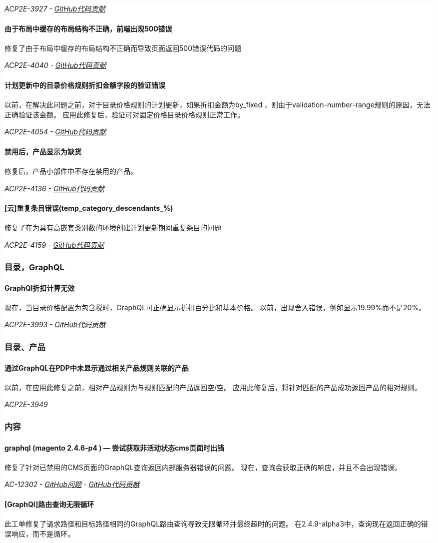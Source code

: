 _ACP2E-3927 - [GitHub代码贡献](https://github.com/magento/magento2/commit/fab20b00)_

#### 由于布局中缓存的布局结构不正确，前端出现500错误

修复了由于布局中缓存的布局结构不正确而导致页面返回500错误代码的问题

_ACP2E-4040 - [GitHub代码贡献](https://github.com/magento/magento2/commit/47721be6)_

#### 计划更新中的目录价格规则折扣金额字段的验证错误

以前，在解决此问题之前，对于目录价格规则的计划更新，如果折扣金额为by_fixed ，则由于validation-number-range规则的原因，无法正确验证该金额。 应用此修复后，验证可对固定价格目录价格规则正常工作。

_ACP2E-4054 - [GitHub代码贡献](https://github.com/magento/magento2/commit/6dd3fa99)_

#### 禁用后，产品显示为缺货

修复后，产品小部件中不存在禁用的产品。

_ACP2E-4136 - [GitHub代码贡献](https://github.com/magento/magento2/commit/a1c57b2e)_

#### [云]重复条目错误(temp_category_descendants_%)

修复了在为具有高嵌套类别数的环境创建计划更新期间重复条目的问题

_ACP2E-4159 - [GitHub代码贡献](https://github.com/magento/magento2/commit/a1c57b2e)_

### 目录，GraphQL

#### GraphQl折扣计算无效

现在，当目录价格配置为包含税时，GraphQL可正确显示折扣百分比和基本价格。 以前，出现舍入错误，例如显示19.99%而不是20%。

_ACP2E-3993 - [GitHub代码贡献](https://github.com/magento/magento2/commit/e457c5e2)_

### 目录、产品

#### 通过GraphQL在PDP中未显示通过相关产品规则关联的产品

以前，在应用此修复之前，相对产品规则为与规则匹配的产品返回空/空。 应用此修复后，将针对匹配的产品成功返回产品的相对规则。

_ACP2E-3949_

### 内容

#### graphql (magento 2.4.6-p4 ) — 尝试获取非活动状态cms页面时出错

修复了针对已禁用的CMS页面的GraphQL查询返回内部服务器错误的问题。
现在，查询会获取正确的响应，并且不会出现错误。

_AC-12302 - [GitHub问题](https://github.com/magento/magento2/issues/38877) - [GitHub代码贡献](https://github.com/magento/magento2/commit/1b1baf1d)_

#### [GraphQl]路由查询无限循环

此工单修复了请求路径和目标路径相同的GraphQL路由查询导致无限循环并最终超时的问题。
在2.4.9-alpha3中，查询现在返回正确的错误响应，而不是循环。
